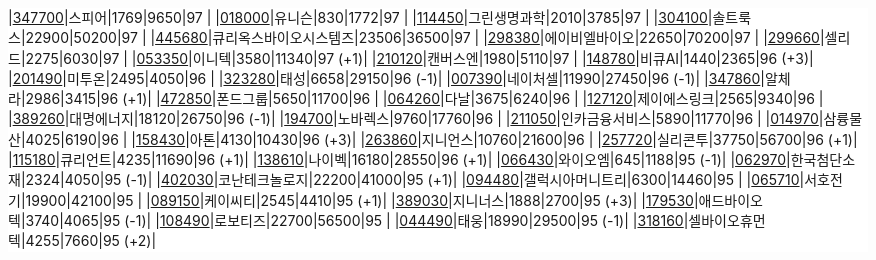 |[347700](https://finance.daum.net/quotes/A347700)|스피어|1769|9650|97 |
|[018000](https://finance.daum.net/quotes/A018000)|유니슨|830|1772|97 |
|[114450](https://finance.daum.net/quotes/A114450)|그린생명과학|2010|3785|97 |
|[304100](https://finance.daum.net/quotes/A304100)|솔트룩스|22900|50200|97 |
|[445680](https://finance.daum.net/quotes/A445680)|큐리옥스바이오시스템즈|23506|36500|97 |
|[298380](https://finance.daum.net/quotes/A298380)|에이비엘바이오|22650|70200|97 |
|[299660](https://finance.daum.net/quotes/A299660)|셀리드|2275|6030|97 |
|[053350](https://finance.daum.net/quotes/A053350)|이니텍|3580|11340|97 (+1)|
|[210120](https://finance.daum.net/quotes/A210120)|캔버스엔|1980|5110|97 |
|[148780](https://finance.daum.net/quotes/A148780)|비큐AI|1440|2365|96 (+3)|
|[201490](https://finance.daum.net/quotes/A201490)|미투온|2495|4050|96 |
|[323280](https://finance.daum.net/quotes/A323280)|태성|6658|29150|96 (-1)|
|[007390](https://finance.daum.net/quotes/A007390)|네이처셀|11990|27450|96 (-1)|
|[347860](https://finance.daum.net/quotes/A347860)|알체라|2986|3415|96 (+1)|
|[472850](https://finance.daum.net/quotes/A472850)|폰드그룹|5650|11700|96 |
|[064260](https://finance.daum.net/quotes/A064260)|다날|3675|6240|96 |
|[127120](https://finance.daum.net/quotes/A127120)|제이에스링크|2565|9340|96 |
|[389260](https://finance.daum.net/quotes/A389260)|대명에너지|18120|26750|96 (-1)|
|[194700](https://finance.daum.net/quotes/A194700)|노바렉스|9760|17760|96 |
|[211050](https://finance.daum.net/quotes/A211050)|인카금융서비스|5890|11770|96 |
|[014970](https://finance.daum.net/quotes/A014970)|삼륭물산|4025|6190|96 |
|[158430](https://finance.daum.net/quotes/A158430)|아톤|4130|10430|96 (+3)|
|[263860](https://finance.daum.net/quotes/A263860)|지니언스|10760|21600|96 |
|[257720](https://finance.daum.net/quotes/A257720)|실리콘투|37750|56700|96 (+1)|
|[115180](https://finance.daum.net/quotes/A115180)|큐리언트|4235|11690|96 (+1)|
|[138610](https://finance.daum.net/quotes/A138610)|나이벡|16180|28550|96 (+1)|
|[066430](https://finance.daum.net/quotes/A066430)|와이오엠|645|1188|95 (-1)|
|[062970](https://finance.daum.net/quotes/A062970)|한국첨단소재|2324|4050|95 (-1)|
|[402030](https://finance.daum.net/quotes/A402030)|코난테크놀로지|22200|41000|95 (+1)|
|[094480](https://finance.daum.net/quotes/A094480)|갤럭시아머니트리|6300|14460|95 |
|[065710](https://finance.daum.net/quotes/A065710)|서호전기|19900|42100|95 |
|[089150](https://finance.daum.net/quotes/A089150)|케이씨티|2545|4410|95 (+1)|
|[389030](https://finance.daum.net/quotes/A389030)|지니너스|1888|2700|95 (+3)|
|[179530](https://finance.daum.net/quotes/A179530)|애드바이오텍|3740|4065|95 (-1)|
|[108490](https://finance.daum.net/quotes/A108490)|로보티즈|22700|56500|95 |
|[044490](https://finance.daum.net/quotes/A044490)|태웅|18990|29500|95 (-1)|
|[318160](https://finance.daum.net/quotes/A318160)|셀바이오휴먼텍|4255|7660|95 (+2)|